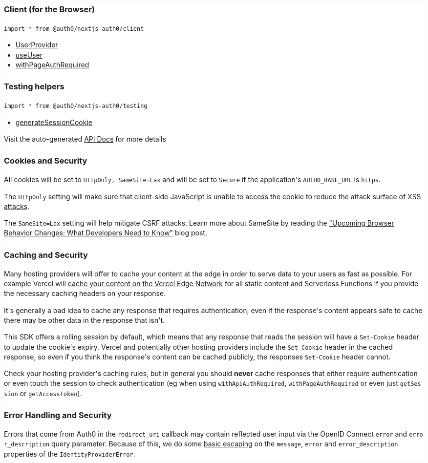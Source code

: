 ### Client (for the Browser)

`import * from @auth0/nextjs-auth0/client`

- [UserProvider](https://auth0.github.io/nextjs-auth0/modules/client_use_user.html#userprovider)
- [useUser](https://auth0.github.io/nextjs-auth0/modules/client_use_user.html)
- [withPageAuthRequired](https://auth0.github.io/nextjs-auth0/modules/client_with_page_auth_required.html)

### Testing helpers

`import * from @auth0/nextjs-auth0/testing`

- [generateSessionCookie](https://auth0.github.io/nextjs-auth0/modules/helpers_testing.html#generatesessioncookie)

Visit the auto-generated [API Docs](https://auth0.github.io/nextjs-auth0/) for more details

### Cookies and Security

All cookies will be set to `HttpOnly, SameSite=Lax` and will be set to `Secure` if the application's `AUTH0_BASE_URL` is `https`.

The `HttpOnly` setting will make sure that client-side JavaScript is unable to access the cookie to reduce the attack surface of [XSS attacks](https://auth0.com/blog/developers-guide-to-common-vulnerabilities-and-how-to-prevent-them/#Cross-Site-Scripting--XSS-).

The `SameSite=Lax` setting will help mitigate CSRF attacks. Learn more about SameSite by reading the ["Upcoming Browser Behavior Changes: What Developers Need to Know"](https://auth0.com/blog/browser-behavior-changes-what-developers-need-to-know/) blog post.

### Caching and Security

Many hosting providers will offer to cache your content at the edge in order to serve data to your users as fast as possible. For example Vercel will [cache your content on the Vercel Edge Network](https://vercel.com/docs/concepts/edge-network/caching) for all static content and Serverless Functions if you provide the necessary caching headers on your response.

It's generally a bad idea to cache any response that requires authentication, even if the response's content appears safe to cache there may be other data in the response that isn't.

This SDK offers a rolling session by default, which means that any response that reads the session will have a `Set-Cookie` header to update the cookie's expiry. Vercel and potentially other hosting providers include the `Set-Cookie` header in the cached response, so even if you think the response's content can be cached publicly, the responses `Set-Cookie` header cannot.

Check your hosting provider's caching rules, but in general you should **never** cache responses that either require authentication or even touch the session to check authentication (eg when using `withApiAuthRequired`, `withPageAuthRequired` or even just `getSession` or `getAccessToken`).

### Error Handling and Security

Errors that come from Auth0 in the `redirect_uri` callback may contain reflected user input via the OpenID Connect `error` and `error_description` query parameter. Because of this, we do some [basic escaping](https://cheatsheetseries.owasp.org/cheatsheets/Cross_Site_Scripting_Prevention_Cheat_Sheet.html#rule-1-html-encode-before-inserting-untrusted-data-into-html-element-content) on the `message`, `error` and `error_description` properties of the `IdentityProviderError`.
